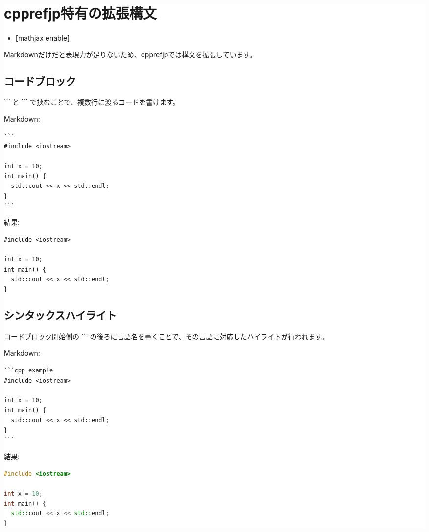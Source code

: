 # cpprefjp特有の拡張構文

* [mathjax enable]

Markdownだけだと表現力が足りないため、cpprefjpでは構文を拡張しています。

## コードブロック

\`\`\` と \`\`\` で挟むことで、複数行に渡るコードを書けます。

Markdown:

````
```
#include <iostream>

int x = 10;
int main() {
  std::cout << x << std::endl;
}
```
````

結果:

```
#include <iostream>

int x = 10;
int main() {
  std::cout << x << std::endl;
}
```

## シンタックスハイライト

コードブロック開始側の \`\`\` の後ろに言語名を書くことで、その言語に対応したハイライトが行われます。

Markdown:

````
```cpp example
#include <iostream>

int x = 10;
int main() {
  std::cout << x << std::endl;
}
```
````

結果:

```cpp example
#include <iostream>

int x = 10;
int main() {
  std::cout << x << std::endl;
}
```
